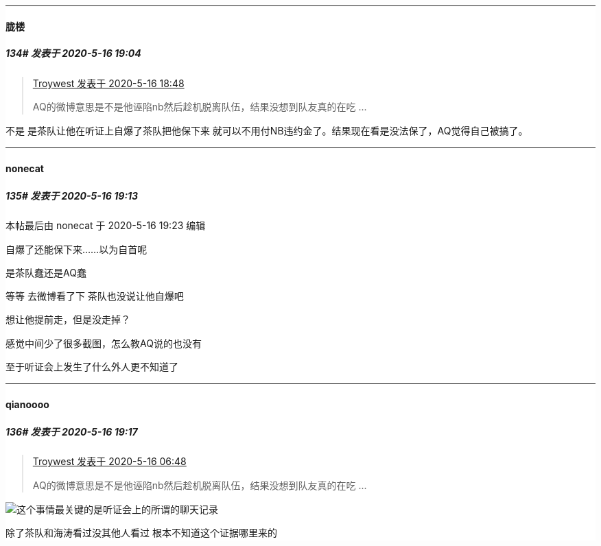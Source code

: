 





*****

####  胧楼  
##### 134#       发表于 2020-5-16 19:04



<blockquote><a href="httphttps://bbs.saraba1st.com/2b/forum.php?mod=redirect&amp;goto=findpost&amp;pid=47442293&amp;ptid=1935155" target="_blank">Troywest 发表于 2020-5-16 18:48</a>

AQ的微博意思是不是他诬陷nb然后趁机脱离队伍，结果没想到队友真的在吃 ...</blockquote>
不是 是茶队让他在听证上自爆了茶队把他保下来 就可以不用付NB违约金了。结果现在看是没法保了，AQ觉得自己被搞了。







*****

####  nonecat  
##### 135#       发表于 2020-5-16 19:13



 本帖最后由 nonecat 于 2020-5-16 19:23 编辑 

自爆了还能保下来……以为自首呢

是茶队蠢还是AQ蠢


等等 去微博看了下 茶队也没说让他自爆吧

想让他提前走，但是没走掉？

感觉中间少了很多截图，怎么教AQ说的也没有

至于听证会上发生了什么外人更不知道了







*****

####  qianoooo  
##### 136#       发表于 2020-5-16 19:17



<blockquote><a href="httphttps://bbs.saraba1st.com/2b/forum.php?mod=redirect&amp;goto=findpost&amp;pid=47442293&amp;ptid=1935155" target="_blank">Troywest 发表于 2020-5-16 06:48</a>

AQ的微博意思是不是他诬陷nb然后趁机脱离队伍，结果没想到队友真的在吃 ...</blockquote>
<img src="https://static.saraba1st.com/image/smiley/face2017/003.png" referrerpolicy="no-referrer">这个事情最关键的是听证会上的所谓的聊天记录

除了茶队和海涛看过没其他人看过 根本不知道这个证据哪里来的
